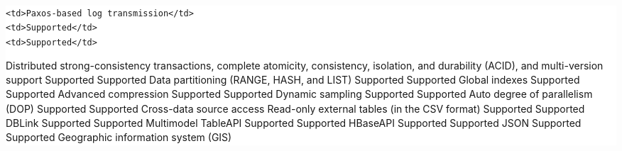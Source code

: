     <td>Paxos-based log transmission</td>
    <td>Supported</td>
    <td>Supported</td>
  </tr>
  <tr>
    <td>Distributed strong-consistency transactions, complete atomicity, consistency, isolation, and durability (ACID), and multi-version support</td>
    <td>Supported</td>
    <td>Supported</td>
  </tr>
  <tr>
    <td>Data partitioning (RANGE, HASH, and LIST)</td>
    <td>Supported</td>
    <td>Supported</td>
  </tr>
  <tr>
    <td>Global indexes</td>
    <td>Supported</td>
    <td>Supported</td>
  </tr>
  <tr>
    <td>Advanced compression</td>
    <td>Supported</td>
    <td>Supported</td>
  </tr>
  <tr>
    <td>Dynamic sampling</td>
    <td>Supported</td>
    <td>Supported</td>
  </tr>
  <tr>
    <td>Auto degree of parallelism (DOP)</td>
    <td>Supported</td>
    <td>Supported</td>
  </tr>
  <tr>
    <td rowspan="2">Cross-data source access</td>
    <td>Read-only external tables (in the CSV format)</td>
    <td>Supported</td>
    <td>Supported</td>
  </tr>
  <tr>
    <td>DBLink</td>
    <td>Supported</td>
    <td>Supported</td>
  </tr>
  <tr>
    <td rowspan="5">Multimodel</td>
    <td>TableAPI</td>
    <td>Supported</td>
    <td>Supported</td>
  </tr>
  <tr>
    <td>HBaseAPI</td>
    <td>Supported</td>
    <td>Supported</td>
  </tr>
  <tr>
    <td>JSON</td>
    <td>Supported</td>
    <td>Supported</td>
  </tr>
  <tr>
    <td>Geographic information system (GIS)</td>